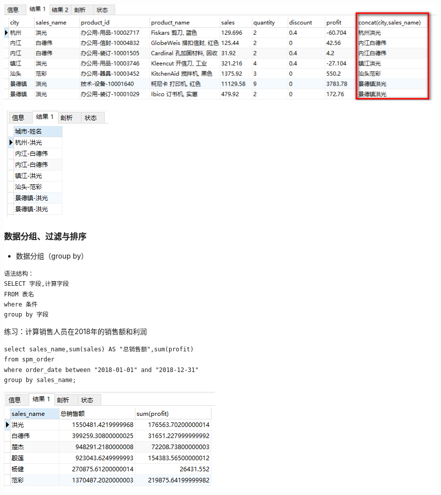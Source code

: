 ![SQLconcat字段1字段2](SQLconcat字段1字段2.png 'SQLconcat字段1字段2')


![SQLconcat字段1字段2AS字段1-字段2](SQLconcat字段1字段2AS字段1-字段2.png 'SQLconcat字段1字段2AS字段1-字段2')

### 数据分组、过滤与排序
- 数据分组（group by）
```mysql { class= ' line-numbers'}
语法结构：
SELECT 字段,计算字段
FROM 表名
where 条件
group by 字段
```
练习：计算销售人员在2018年的销售额和利润
```mysql { class= ' line-numbers'}
select sales_name,sum(sales) AS "总销售额",sum(profit)
from spm_order
where order_date between "2018-01-01" and "2018-12-31" 
group by sales_name;
```
![SQL数据分组groupby](SQL数据分组groupby.png 'SQL数据分组groupby')
